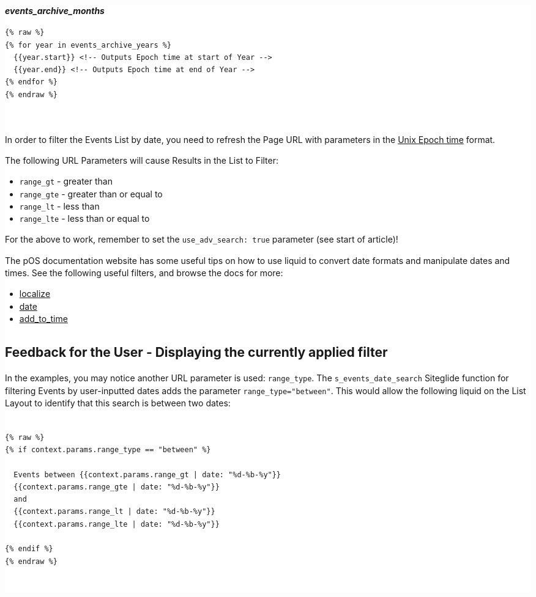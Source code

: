 _**events\_archive\_months**_

```liquid
{% raw %}
{% for year in events_archive_years %}
  {{year.start}} <!-- Outputs Epoch time at start of Year -->
  {{year.end}} <!-- Outputs Epoch time at end of Year -->
{% endfor %}
{% endraw %}



```

In order to filter the Events List by date, you need to refresh the Page URL with parameters in the [Unix Epoch time](https://www.unixtimestamp.com/index.php) format.

The following URL Parameters will cause Results in the List to Filter:

* `range_gt` - greater than
* `range_gte` - greater than or equal to
* `range_lt` - less than
* `range_lte` - less than or equal to

For the above to work, remember to set the `use_adv_search: true` parameter (see start of article)!

The pOS documentation website has some useful tips on how to use liquid to convert date formats and manipulate dates and times. See the following useful filters, and browse the docs for more:

* [localize](https://documentation.platformos.com/api-reference/liquid/platformos-filters#localize-aliases-l)
* [date](https://documentation.platformos.com/api-reference/liquid/platformos-filters#localize-aliases-l)
* [add\_to\_time](https://documentation.platformos.com/api-reference/liquid/platformos-filters#add\_to\_time)

## Feedback for the User - Displaying the currently applied filter



In the examples, you may notice another URL parameter is used: `range_type`. The `s_events_date_search` Siteglide function for filtering Events by user-inputted dates adds the parameter `range_type="between"`. This would allow the following liquid on the List Layout to identify that this search is between two dates:

```liquid

{% raw %}
{% if context.params.range_type == "between" %}

  Events between {{context.params.range_gt | date: "%d-%b-%y"}}
  {{context.params.range_gte | date: "%d-%b-%y"}} 
  and 
  {{context.params.range_lt | date: "%d-%b-%y"}}
  {{context.params.range_lte | date: "%d-%b-%y"}}

{% endif %}
{% endraw %}



```
